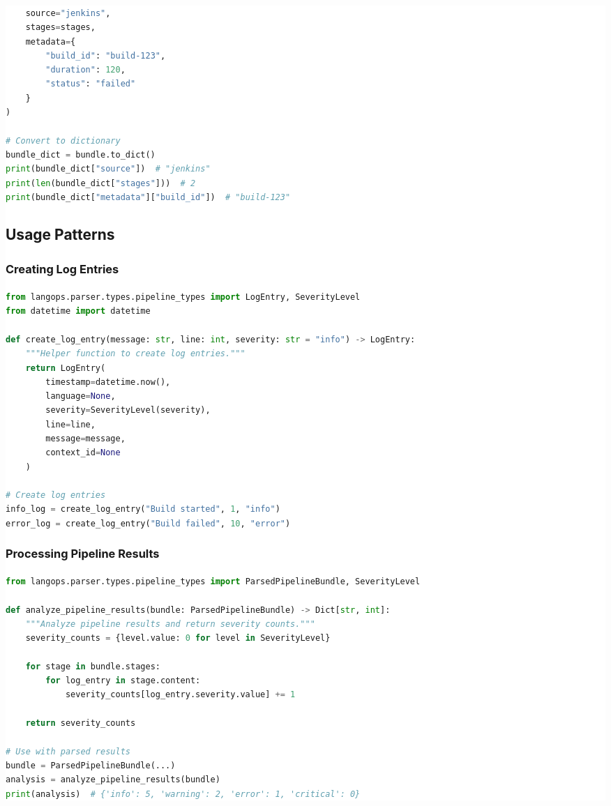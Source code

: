 ```python
    source="jenkins",
    stages=stages,
    metadata={
        "build_id": "build-123",
        "duration": 120,
        "status": "failed"
    }
)

# Convert to dictionary
bundle_dict = bundle.to_dict()
print(bundle_dict["source"])  # "jenkins"
print(len(bundle_dict["stages"]))  # 2
print(bundle_dict["metadata"]["build_id"])  # "build-123"
```

## Usage Patterns

### Creating Log Entries

```python
from langops.parser.types.pipeline_types import LogEntry, SeverityLevel
from datetime import datetime

def create_log_entry(message: str, line: int, severity: str = "info") -> LogEntry:
    """Helper function to create log entries."""
    return LogEntry(
        timestamp=datetime.now(),
        language=None,
        severity=SeverityLevel(severity),
        line=line,
        message=message,
        context_id=None
    )

# Create log entries
info_log = create_log_entry("Build started", 1, "info")
error_log = create_log_entry("Build failed", 10, "error")
```

### Processing Pipeline Results

```python
from langops.parser.types.pipeline_types import ParsedPipelineBundle, SeverityLevel

def analyze_pipeline_results(bundle: ParsedPipelineBundle) -> Dict[str, int]:
    """Analyze pipeline results and return severity counts."""
    severity_counts = {level.value: 0 for level in SeverityLevel}
    
    for stage in bundle.stages:
        for log_entry in stage.content:
            severity_counts[log_entry.severity.value] += 1
    
    return severity_counts

# Use with parsed results
bundle = ParsedPipelineBundle(...)
analysis = analyze_pipeline_results(bundle)
print(analysis)  # {'info': 5, 'warning': 2, 'error': 1, 'critical': 0}
```
